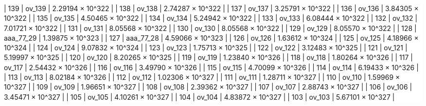 | 139 | ov_139 | 2.29194 × 10^322 |
| 138 | ov_138 | 2.74287 × 10^322 |
| 137 | ov_137 | 3.25791 × 10^322 |
| 136 | ov_136 | 3.84305 × 10^322 |
| 135 | ov_135 | 4.50465 × 10^322 |
| 134 | ov_134 | 5.24942 × 10^322 |
| 133 | ov_133 | 6.08444 × 10^322 |
| 132 | ov_132 | 7.01721 × 10^322 |
| 131 | ov_131 | 8.05568 × 10^322 |
| 130 | ov_130 | 8.05568 × 10^322 |
| 129 | ov_129 | 8.05570 × 10^322 |
| 128 | aaa_77_29 | 1.39875 × 10^323 |
| 127 | aaa_77_28 | 4.59066 × 10^323 |
| 126 | ov_126 | 1.63612 × 10^324 |
| 125 | ov_125 | 4.18966 × 10^324 |
| 124 | ov_124 | 9.07832 × 10^324 |
| 123 | ov_123 | 1.75713 × 10^325 |
| 122 | ov_122 | 3.12483 × 10^325 |
| 121 | ov_121 | 5.19997 × 10^325 |
| 120 | ov_120 | 8.20265 × 10^325 |
| 119 | ov_119 | 1.23840 × 10^326 |
| 118 | ov_118 | 1.80264 × 10^326 |
| 117 | ov_117 | 2.54432 × 10^326 |
| 116 | ov_116 | 3.49790 × 10^326 |
| 115 | ov_115 | 4.70099 × 10^326 |
| 114 | ov_114 | 6.19433 × 10^326 |
| 113 | ov_113 | 8.02184 × 10^326 |
| 112 | ov_112 | 1.02306 × 10^327 |
| 111 | ov_111 | 1.28711 × 10^327 |
| 110 | ov_110 | 1.59969 × 10^327 |
| 109 | ov_109 | 1.96651 × 10^327 |
| 108 | ov_108 | 2.39362 × 10^327 |
| 107 | ov_107 | 2.88743 × 10^327 |
| 106 | ov_106 | 3.45471 × 10^327 |
| 105 | ov_105 | 4.10261 × 10^327 |
| 104 | ov_104 | 4.83872 × 10^327 |
| 103 | ov_103 | 5.67101 × 10^327 |